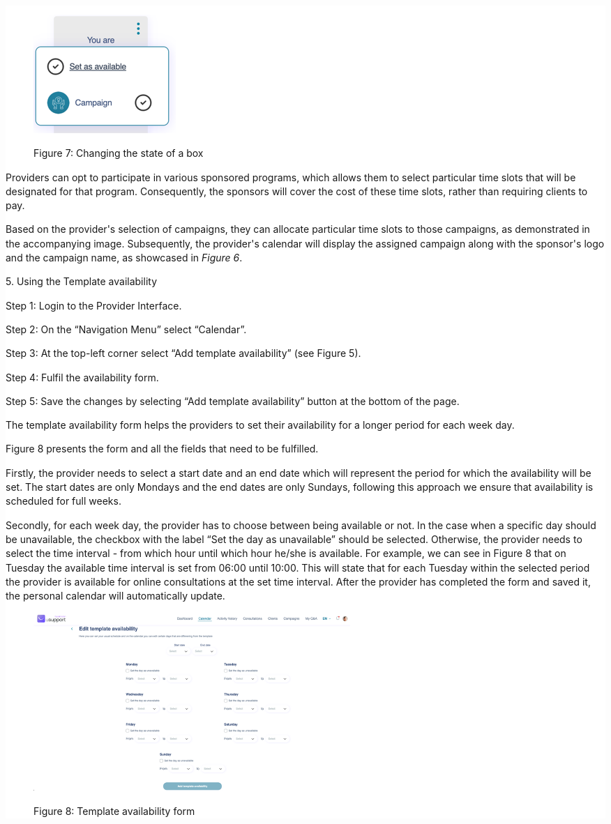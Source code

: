 <figure><img src="../.gitbook/assets/image (85).png" alt=""><figcaption><p>Figure 7: Changing the state of a box</p></figcaption></figure>

Providers can opt to participate in various sponsored programs, which allows them to select particular time slots that will be designated for that program. Consequently, the sponsors will cover the cost of these time slots, rather than requiring clients to pay.

Based on the provider's selection of campaigns, they can allocate particular time slots to those campaigns, as demonstrated in the accompanying image. Subsequently, the provider's calendar will display the assigned campaign along with the sponsor's logo and the campaign name, as showcased in _Figure 6_.

5\. Using the Template availability

Step 1: Login to the Provider Interface.

Step 2: On the “Navigation Menu” select “Calendar”.

Step 3: At the top-left corner select “Add template availability” (see Figure 5).

Step 4: Fulfil the availability form.

Step 5: Save the changes by selecting “Add template availability” button at the bottom of the page.

The template availability form helps the providers to set their availability for a longer period for each week day.

Figure 8 presents the form and all the fields that need to be fulfilled.

Firstly, the provider needs to select a start date and an end date which will represent the period for which the availability will be set. The start dates are only Mondays and the end dates are only Sundays, following this approach we ensure that availability is scheduled for full weeks.

Secondly, for each week day, the provider has to choose between being available or not. In the case when a specific day should be unavailable, the checkbox with the label “Set the day as unavailable” should be selected. Otherwise, the provider needs to select the time interval - from which hour until which hour he/she is available. For example, we can see in Figure 8 that on Tuesday the available time interval is set from 06:00 until 10:00. This will state that for each Tuesday within the selected period the provider is available for online consultations at the set time interval. After the provider has completed the form and saved it, the personal calendar will automatically update.

<figure><img src="../.gitbook/assets/image (35).png" alt=""><figcaption><p>Figure 8: Template availability form</p></figcaption></figure>
